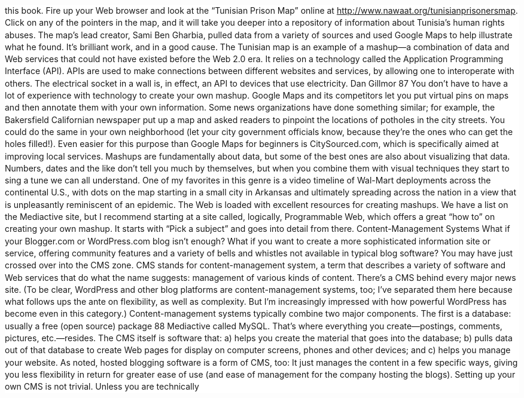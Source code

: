 this book. Fire up your Web browser and look at the “Tunisian Prison
Map” online at http://www.nawaat.org/tunisianprisonersmap. Click on
any of the pointers in the map, and it will take you deeper into a
repository of information about Tunisia’s human rights abuses. The
map’s lead creator, Sami Ben Gharbia, pulled data from a variety of
sources and used Google Maps to help illustrate what he found. It’s
brilliant work, and in a good cause.
The Tunisian map is an example of a mashup—a combination of
data and Web services that could not have existed before the Web 2.0 era.
It relies on a technology called the Application Programming Interface
(API). APIs are used to make connections between different websites and
services, by allowing one to interoperate with others. The electrical socket
in a wall is, in effect, an API to devices that use electricity.
Dan Gillmor 87
You don’t have to have a lot of experience with technology to
create your own mashup. Google Maps and its competitors let you put
virtual pins on maps and then annotate them with your own information.
Some news organizations have done something similar; for example, the
Bakersfield Californian newspaper put up a map and asked readers to
pinpoint the locations of potholes in the city streets. You could do the
same in your own neighborhood (let your city government officials
know, because they’re the ones who can get the holes filled!). Even easier
for this purpose than Google Maps for beginners is CitySourced.com,
which is specifically aimed at improving local services.
Mashups are fundamentally about data, but some of the best ones
are also about visualizing that data. Numbers, dates and the like don’t tell
you much by themselves, but when you combine them with visual
techniques they start to sing a tune we can all understand. One of my
favorites in this genre is a video timeline of Wal-Mart deployments across
the continental U.S., with dots on the map starting in a small city in
Arkansas and ultimately spreading across the nation in a view that is
unpleasantly reminiscent of an epidemic.
The Web is loaded with excellent resources for creating mashups.
We have a list on the Mediactive site, but I recommend starting at a site
called, logically, Programmable Web, which offers a great “how to” on
creating your own mashup. It starts with “Pick a subject” and goes into
detail from there.
Content-Management Systems
What if your Blogger.com or WordPress.com blog isn’t enough?
What if you want to create a more sophisticated information site or
service, offering community features and a variety of bells and whistles
not available in typical blog software?
You may have just crossed over into the CMS zone.
CMS stands for content-management system, a term that describes a
variety of software and Web services that do what the name suggests:
management of various kinds of content. There’s a CMS behind every
major news site. (To be clear, WordPress and other blog platforms are
content-management systems, too; I’ve separated them here because
what follows ups the ante on flexibility, as well as complexity. But I’m
increasingly impressed with how powerful WordPress has become even
in this category.)
Content-management systems typically combine two major
components. The first is a database: usually a free (open source) package 
88 Mediactive
called MySQL. That’s where everything you create—postings, comments,
pictures, etc.—resides. The CMS itself is software that: a) helps you
create the material that goes into the database; b) pulls data out of that
database to create Web pages for display on computer screens, phones
and other devices; and c) helps you manage your website.
As noted, hosted blogging software is a form of CMS, too: It just
manages the content in a few specific ways, giving you less flexibility in
return for greater ease of use (and ease of management for the company
hosting the blogs).
Setting up your own CMS is not trivial. Unless you are technically